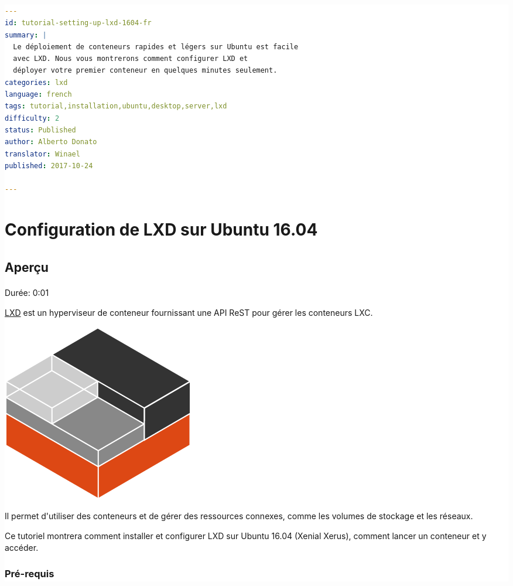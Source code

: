 ```yaml
---
id: tutorial-setting-up-lxd-1604-fr
summary: |
  Le déploiement de conteneurs rapides et légers sur Ubuntu est facile 
  avec LXD. Nous vous montrerons comment configurer LXD et 
  déployer votre premier conteneur en quelques minutes seulement.
categories: lxd
language: french
tags: tutorial,installation,ubuntu,desktop,server,lxd
difficulty: 2
status: Published
author: Alberto Donato
translator: Winael
published: 2017-10-24

---
```


# Configuration de LXD sur Ubuntu 16.04

## Aperçu
Durée: 0:01

[LXD](https://linuxcontainers.org/lxd) est un hyperviseur de conteneur 
fournissant une API ReST pour gérer les conteneurs LXC.

![logo](images/containers.png)

Il permet d'utiliser des conteneurs et de gérer des ressources connexes,
comme les volumes de stockage et les réseaux.

Ce tutoriel montrera comment installer et configurer LXD sur Ubuntu 
16.04 (Xenial Xerus), comment lancer un conteneur et y accéder.

### Pré-requis
